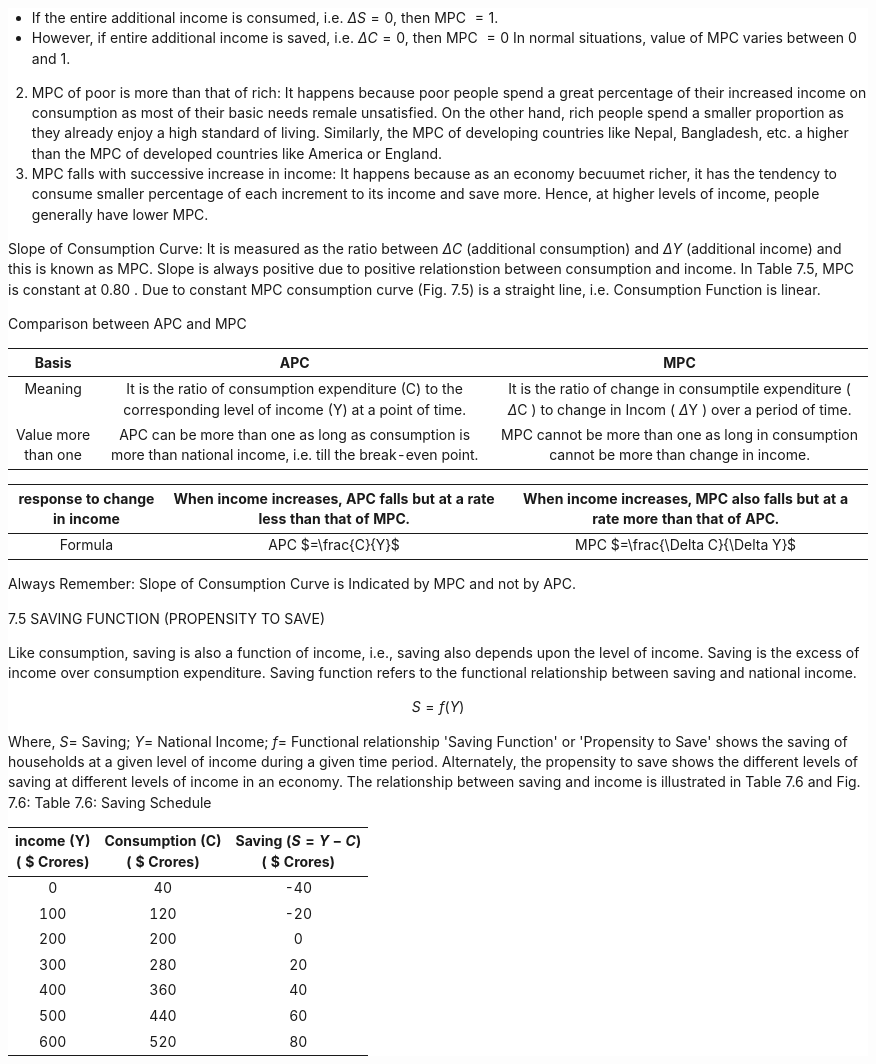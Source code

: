 - If the entire additional income is consumed, i.e. $\Delta S=0$, then MPC $=1$.
- However, if entire additional income is saved, i.e. $\Delta C=0$, then MPC $=0$ In normal situations, value of MPC varies between 0 and 1.

2. MPC of poor is more than that of rich: It happens because poor people spend a great percentage of their increased income on consumption as most of their basic needs remale unsatisfied.
On the other hand, rich people spend a smaller proportion as they already enjoy a high standard of living. Similarly, the MPC of developing countries like Nepal, Bangladesh, etc. a higher than the MPC of developed countries like America or England.
3. MPC falls with successive increase in income: It happens because as an economy becuumet richer, it has the tendency to consume smaller percentage of each increment to its income and save more. Hence, at higher levels of income, people generally have lower MPC.

Slope of Consumption Curve: It is measured as the ratio between $\Delta C$ (additional consumption) and $\Delta Y$ (additional income) and this is known as MPC. Slope is always positive due to positive relationstion between consumption and income. In Table 7.5, MPC is constant at 0.80 . Due to constant MPC consumption curve (Fig. 7.5) is a straight line, i.e. Consumption Function is linear.

Comparison between APC and MPC

| Basis | APC | MPC |
| :--: | :--: | :--: |
| Meaning | It is the ratio of consumption expenditure (C) to the corresponding level of income (Y) at a point of time. | It is the ratio of change in consumptile expenditure ( $\Delta \mathrm{C}$ ) to change in Incom ( $\Delta \mathrm{Y}$ ) over a period of time. |
| Value more than one | APC can be more than one as long as consumption is more than national income, i.e. till the break-even point. | MPC cannot be more than one as long in consumption cannot be more than change in income. |

| response to change in income | When income increases, APC falls but at a rate less than that of MPC. | When income increases, MPC also falls but at a rate more than that of APC. |
| :--: | :--: | :--: |
| Formula | APC $=\frac{C}{Y}$ | MPC $=\frac{\Delta C}{\Delta Y}$ |

Always Remember: Slope of Consumption Curve is Indicated by MPC and not by APC.

7.5 SAVING FUNCTION (PROPENSITY TO SAVE) 

Like consumption, saving is also a function of income, i.e., saving also depends upon the level of income. Saving is the excess of income over consumption expenditure. Saving function refers to the functional relationship between saving and national income.

$$
S=f(Y)
$$

Where, $S=$ Saving; $Y=$ National Income; $f=$ Functional relationship
'Saving Function' or 'Propensity to Save' shows the saving of households at a given level of income during a given time period. Alternately, the propensity to save shows the different levels of saving at different levels of income in an economy.
The relationship between saving and income is illustrated in Table 7.6 and Fig. 7.6:
Table 7.6: Saving Schedule

| income (Y) <br> ( $\$$ Crores) | Consumption (C) <br> ( $\$$ Crores) | Saving $(S=Y-C)$ <br> ( $\$$ Crores) |
| :--: | :--: | :--: |
| 0 | 40 | -40 |
| 100 | 120 | -20 |
| 200 | 200 | 0 |
| 300 | 280 | 20 |
| 400 | 360 | 40 |
| 500 | 440 | 60 |
| 600 | 520 | 80 |
